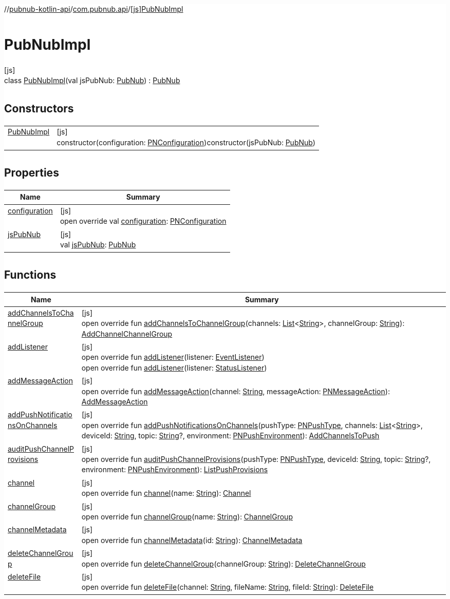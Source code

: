 //[pubnub-kotlin-api](../../../index.md)/[com.pubnub.api](../index.md)/[[js]PubNubImpl](index.md)

# PubNubImpl

[js]\
class [PubNubImpl](index.md)(val jsPubNub: [PubNub](../../[root]/-pub-nub/index.md)) : [PubNub](../-pub-nub/index.md)

## Constructors

| | |
|---|---|
| [PubNubImpl](-pub-nub-impl.md) | [js]<br>constructor(configuration: [PNConfiguration](../../../../../pubnub-kotlin/pubnub-kotlin-core-api/pubnub-kotlin-core-api/com.pubnub.api.v2/-p-n-configuration/index.md))constructor(jsPubNub: [PubNub](../../[root]/-pub-nub/index.md)) |

## Properties

| Name | Summary |
|---|---|
| [configuration](configuration.md) | [js]<br>open override val [configuration](configuration.md): [PNConfiguration](../../../../../pubnub-kotlin/pubnub-kotlin-core-api/pubnub-kotlin-core-api/com.pubnub.api.v2/-p-n-configuration/index.md) |
| [jsPubNub](js-pub-nub.md) | [js]<br>val [jsPubNub](js-pub-nub.md): [PubNub](../../[root]/-pub-nub/index.md) |

## Functions

| Name | Summary |
|---|---|
| [addChannelsToChannelGroup](add-channels-to-channel-group.md) | [js]<br>open override fun [addChannelsToChannelGroup](add-channels-to-channel-group.md)(channels: [List](https://kotlinlang.org/api/core/kotlin-stdlib/kotlin.collections/-list/index.html)&lt;[String](https://kotlinlang.org/api/core/kotlin-stdlib/kotlin/-string/index.html)&gt;, channelGroup: [String](https://kotlinlang.org/api/core/kotlin-stdlib/kotlin/-string/index.html)): [AddChannelChannelGroup](../../com.pubnub.api.endpoints.channel_groups/-add-channel-channel-group/index.md) |
| [addListener](add-listener.md) | [js]<br>open override fun [addListener](add-listener.md)(listener: [EventListener](../../com.pubnub.api.v2.callbacks/-event-listener/index.md))<br>open override fun [addListener](add-listener.md)(listener: [StatusListener](../../com.pubnub.api.v2.callbacks/-status-listener/index.md)) |
| [addMessageAction](add-message-action.md) | [js]<br>open override fun [addMessageAction](add-message-action.md)(channel: [String](https://kotlinlang.org/api/core/kotlin-stdlib/kotlin/-string/index.html), messageAction: [PNMessageAction](../../../../../pubnub-kotlin/pubnub-kotlin-core-api/pubnub-kotlin-core-api/com.pubnub.api.models.consumer.message_actions/-p-n-message-action/index.md)): [AddMessageAction](../../com.pubnub.api.endpoints.message_actions/-add-message-action/index.md) |
| [addPushNotificationsOnChannels](add-push-notifications-on-channels.md) | [js]<br>open override fun [addPushNotificationsOnChannels](add-push-notifications-on-channels.md)(pushType: [PNPushType](../../../../../pubnub-kotlin/pubnub-kotlin-core-api/pubnub-kotlin-core-api/com.pubnub.api.enums/-p-n-push-type/index.md), channels: [List](https://kotlinlang.org/api/core/kotlin-stdlib/kotlin.collections/-list/index.html)&lt;[String](https://kotlinlang.org/api/core/kotlin-stdlib/kotlin/-string/index.html)&gt;, deviceId: [String](https://kotlinlang.org/api/core/kotlin-stdlib/kotlin/-string/index.html), topic: [String](https://kotlinlang.org/api/core/kotlin-stdlib/kotlin/-string/index.html)?, environment: [PNPushEnvironment](../../../../../pubnub-kotlin/pubnub-kotlin-core-api/pubnub-kotlin-core-api/com.pubnub.api.enums/-p-n-push-environment/index.md)): [AddChannelsToPush](../../com.pubnub.api.endpoints.push/-add-channels-to-push/index.md) |
| [auditPushChannelProvisions](audit-push-channel-provisions.md) | [js]<br>open override fun [auditPushChannelProvisions](audit-push-channel-provisions.md)(pushType: [PNPushType](../../../../../pubnub-kotlin/pubnub-kotlin-core-api/pubnub-kotlin-core-api/com.pubnub.api.enums/-p-n-push-type/index.md), deviceId: [String](https://kotlinlang.org/api/core/kotlin-stdlib/kotlin/-string/index.html), topic: [String](https://kotlinlang.org/api/core/kotlin-stdlib/kotlin/-string/index.html)?, environment: [PNPushEnvironment](../../../../../pubnub-kotlin/pubnub-kotlin-core-api/pubnub-kotlin-core-api/com.pubnub.api.enums/-p-n-push-environment/index.md)): [ListPushProvisions](../../com.pubnub.api.endpoints.push/-list-push-provisions/index.md) |
| [channel](channel.md) | [js]<br>open override fun [channel](channel.md)(name: [String](https://kotlinlang.org/api/core/kotlin-stdlib/kotlin/-string/index.html)): [Channel](../../com.pubnub.api.v2.entities/-channel/index.md) |
| [channelGroup](channel-group.md) | [js]<br>open override fun [channelGroup](channel-group.md)(name: [String](https://kotlinlang.org/api/core/kotlin-stdlib/kotlin/-string/index.html)): [ChannelGroup](../../com.pubnub.api.v2.entities/-channel-group/index.md) |
| [channelMetadata](channel-metadata.md) | [js]<br>open override fun [channelMetadata](channel-metadata.md)(id: [String](https://kotlinlang.org/api/core/kotlin-stdlib/kotlin/-string/index.html)): [ChannelMetadata](../../com.pubnub.api.v2.entities/-channel-metadata/index.md) |
| [deleteChannelGroup](delete-channel-group.md) | [js]<br>open override fun [deleteChannelGroup](delete-channel-group.md)(channelGroup: [String](https://kotlinlang.org/api/core/kotlin-stdlib/kotlin/-string/index.html)): [DeleteChannelGroup](../../com.pubnub.api.endpoints.channel_groups/-delete-channel-group/index.md) |
| [deleteFile](delete-file.md) | [js]<br>open override fun [deleteFile](delete-file.md)(channel: [String](https://kotlinlang.org/api/core/kotlin-stdlib/kotlin/-string/index.html), fileName: [String](https://kotlinlang.org/api/core/kotlin-stdlib/kotlin/-string/index.html), fileId: [String](https://kotlinlang.org/api/core/kotlin-stdlib/kotlin/-string/index.html)): [DeleteFile](../../com.pubnub.api.endpoints.files/-delete-file/index.md) |